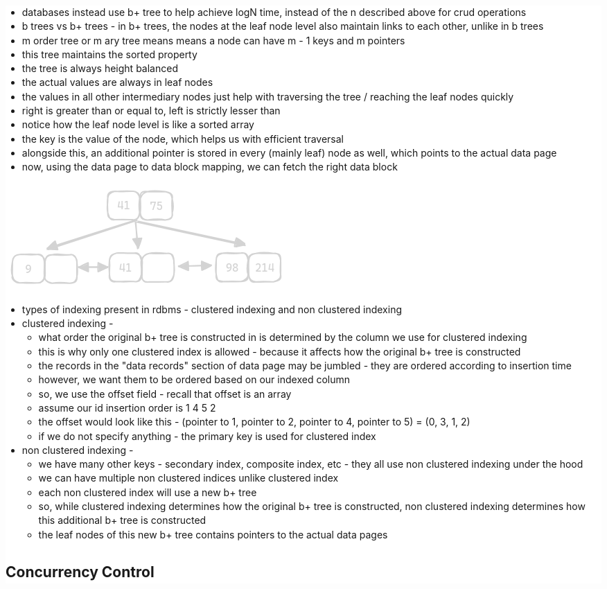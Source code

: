   - databases instead use b+ tree to help achieve logN time, instead of the n described above for crud operations
  - b trees vs b+ trees - in b+ trees, the nodes at the leaf node level also maintain links to each other, unlike in b trees
  - m order tree or m ary tree means means a node can have m - 1 keys and m pointers
  - this tree maintains the sorted property
  - the tree is always height balanced
  - the actual values are always in leaf nodes
  - the values in all other intermediary nodes just help with traversing the tree / reaching the leaf nodes quickly
  - right is greater than or equal to, left is strictly lesser than
  - notice how the leaf node level is like a sorted array
  - the key is the value of the node, which helps us with efficient traversal
  - alongside this, an additional pointer is stored in every (mainly leaf) node as well, which points to the actual data page
  - now, using the data page to data block mapping, we can fetch the right data block

![b+ tree](/assets/img/high-level-design/b+-tree.png)

- types of indexing present in rdbms - clustered indexing and non clustered indexing
- clustered indexing -
  - what order the original b+ tree is constructed in is determined by the column we use for clustered indexing
  - this is why only one clustered index is allowed - because it affects how the original b+ tree is constructed
  - the records in the "data records" section of data page may be jumbled - they are ordered according to insertion time
  - however, we want them to be ordered based on our indexed column
  - so, we use the offset field - recall that offset is an array
  - assume our id insertion order is 1 4 5 2
  - the offset would look like this - (pointer to 1, pointer to 2, pointer to 4, pointer to 5) = (0, 3, 1, 2)
  - if we do not specify anything - the primary key is used for clustered index
- non clustered indexing - 
  - we have many other keys - secondary index, composite index, etc - they all use non clustered indexing under the hood
  - we can have multiple non clustered indices unlike clustered index
  - each non clustered index will use a new b+ tree
  - so, while clustered indexing determines how the original b+ tree is constructed, non clustered indexing determines how this additional b+ tree is constructed
  - the leaf nodes of this new b+ tree contains pointers to the actual data pages

## Concurrency Control
